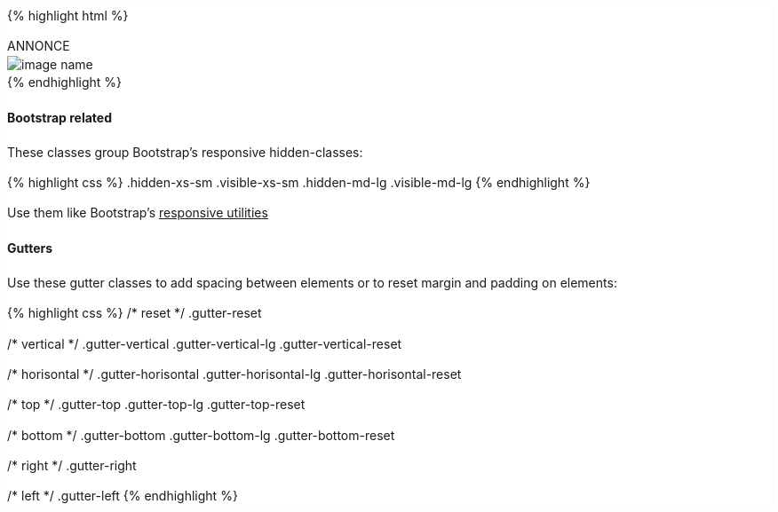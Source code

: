 {% highlight html %}
<div class='bounding-box'>
  <div class='advertorial-stamp'>ANNONCE</div>
  <img src='image.jpg 'alt='image name'>
</div>
{% endhighlight %}

#### Bootstrap related

These classes group Bootstrap’s responsive hidden-classes:

{% highlight css %}
.hidden-xs-sm
.visible-xs-sm
.hidden-md-lg
.visible-md-lg
{% endhighlight %}

Use them like Bootstrap’s [responsive utilities](http://getbootstrap.com/css/#responsive-utilities)

#### Gutters

Use these gutter classes to add spacing between elements or to reset margin and padding on elements:

{% highlight css %}
/* reset */
.gutter-reset

/* vertical */
.gutter-vertical
.gutter-vertical-lg
.gutter-vertical-reset

/* horisontal */
.gutter-horisontal
.gutter-horisontal-lg
.gutter-horisontal-reset

/* top */
.gutter-top
.gutter-top-lg
.gutter-top-reset

/* bottom */
.gutter-bottom
.gutter-bottom-lg
.gutter-bottom-reset

/* right */
.gutter-right

/* left */
.gutter-left
{% endhighlight %}
